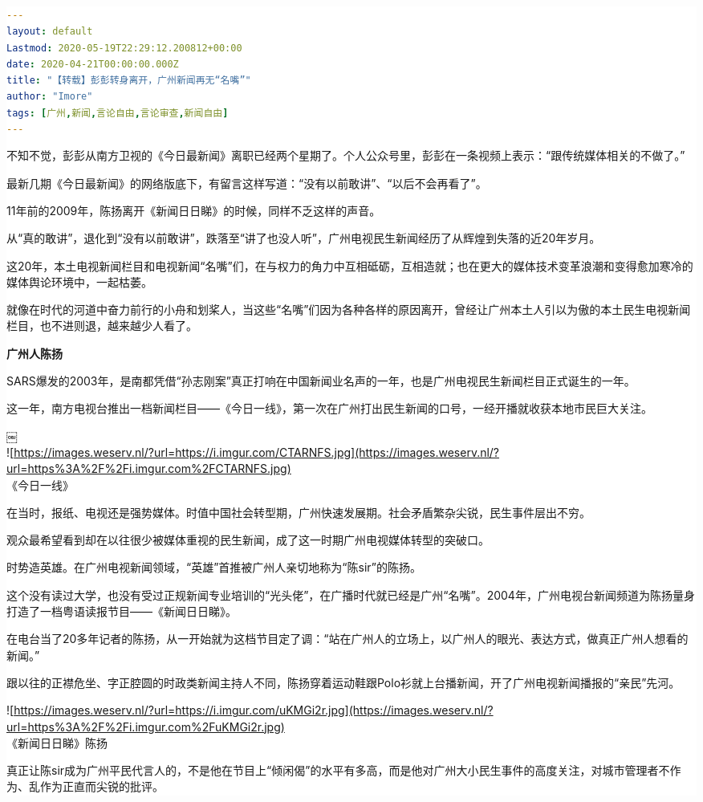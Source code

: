 ```yaml
---
layout: default
Lastmod: 2020-05-19T22:29:12.200812+00:00
date: 2020-04-21T00:00:00.000Z
title: "【转载】彭彭转身离开，广州新闻再无“名嘴”"
author: "Imore"
tags: [广州,新闻,言论自由,言论审查,新闻自由]
---
```


不知不觉，彭彭从南方卫视的《今日最新闻》离职已经两个星期了。个人公众号里，彭彭在一条视频上表示：“跟传统媒体相关的不做了。”  
  
  
最新几期《今日最新闻》的网络版底下，有留言这样写道：“没有以前敢讲”、“以后不会再看了”。  
  
  
11年前的2009年，陈扬离开《新闻日日睇》的时候，同样不乏这样的声音。  
  
  
从“真的敢讲”，退化到“没有以前敢讲”，跌落至“讲了也没人听”，广州电视民生新闻经历了从辉煌到失落的近20年岁月。  
  
  
这20年，本土电视新闻栏目和电视新闻“名嘴”们，在与权力的角力中互相砥砺，互相造就；也在更大的媒体技术变革浪潮和变得愈加寒冷的媒体舆论环境中，一起枯萎。  
  
  
就像在时代的河道中奋力前行的小舟和划桨人，当这些“名嘴”们因为各种各样的原因离开，曾经让广州本土人引以为傲的本土民生电视新闻栏目，也不进则退，越来越少人看了。  
  
  
**广州人陈扬**  
  
SARS爆发的2003年，是南都凭借“孙志刚案”真正打响在中国新闻业名声的一年，也是广州电视民生新闻栏目正式诞生的一年。  
  
  
这一年，南方电视台推出一档新闻栏目——《今日一线》，第一次在广州打出民生新闻的口号，一经开播就收获本地市民巨大关注。  
  
￼  
![https://images.weserv.nl/?url=https://i.imgur.com/CTARNFS.jpg](https://images.weserv.nl/?url=https%3A%2F%2Fi.imgur.com%2FCTARNFS.jpg)  
《今日一线》  
  
  
在当时，报纸、电视还是强势媒体。时值中国社会转型期，广州快速发展期。社会矛盾繁杂尖锐，民生事件层出不穷。  
  
  
观众最希望看到却在以往很少被媒体重视的民生新闻，成了这一时期广州电视媒体转型的突破口。  
  
  
时势造英雄。在广州电视新闻领域，“英雄”首推被广州人亲切地称为“陈sir”的陈扬。  
  
  
这个没有读过大学，也没有受过正规新闻专业培训的“光头佬”，在广播时代就已经是广州“名嘴”。2004年，广州电视台新闻频道为陈扬量身打造了一档粤语读报节目——《新闻日日睇》。  
  
  
在电台当了20多年记者的陈扬，从一开始就为这档节目定了调：“站在广州人的立场上，以广州人的眼光、表达方式，做真正广州人想看的新闻。”  
  
  
跟以往的正襟危坐、字正腔圆的时政类新闻主持人不同，陈扬穿着运动鞋跟Polo衫就上台播新闻，开了广州电视新闻播报的“亲民”先河。  
  
  
![https://images.weserv.nl/?url=https://i.imgur.com/uKMGi2r.jpg](https://images.weserv.nl/?url=https%3A%2F%2Fi.imgur.com%2FuKMGi2r.jpg)  
《新闻日日睇》陈扬  
  
  
真正让陈sir成为广州平民代言人的，不是他在节目上“倾闲偈”的水平有多高，而是他对广州大小民生事件的高度关注，对城市管理者不作为、乱作为正直而尖锐的批评。  
  